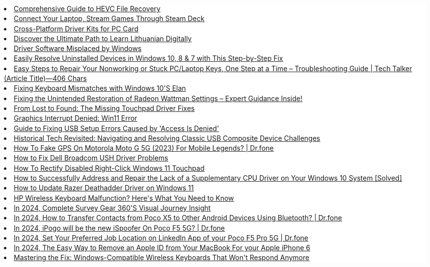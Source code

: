 <li><a href="https://data-wizards.techidaily.com/comprehensive-guide-to-hevc-file-recovery/"><u>Comprehensive Guide to HEVC File Recovery</u></a></li>
<li><a href="https://games-able.techidaily.com/connect-your-laptop-stream-games-through-steam-deck/"><u>Connect Your Laptop, Stream Games Through Steam Deck</u></a></li>
<li><a href="https://driver-error.techidaily.com/cross-platform-driver-kits-for-pc-card/"><u>Cross-Platform Driver Kits for PC Card</u></a></li>
<li><a href="https://mondly-stories.techidaily.com/discover-the-ultimate-path-to-learn-lithuanian-digitally/"><u>Discover the Ultimate Path to Learn Lithuanian Digitally</u></a></li>
<li><a href="https://driver-error.techidaily.com/driver-software-misplaced-by-windows/"><u>Driver Software Misplaced by Windows</u></a></li>
<li><a href="https://driver-error.techidaily.com/easily-resolve-uninstalled-devices-in-windows-10-8-and-7-with-this-step-by-step-fix/"><u>Easily Resolve Uninstalled Devices in Windows 10, 8 & 7 with This Step-by-Step Fix</u></a></li>
<li><a href="https://driver-error.techidaily.com/easy-steps-to-repair-your-nonworking-or-stuck-pclaptop-keys-one-step-at-a-time-troubleshooting-guide-tech-talker-article-title406-chars/"><u>Easy Steps to Repair Your Nonworking or Stuck PC/Laptop Keys, One Step at a Time – Troubleshooting Guide | Tech Talker (Article Title)—406 Chars</u></a></li>
<li><a href="https://driver-error.techidaily.com/fixing-keyboard-mismatches-with-windows-10s-elan/"><u>Fixing Keyboard Mismatches with Windows 10'S Elan</u></a></li>
<li><a href="https://driver-error.techidaily.com/fixing-the-unintended-restoration-of-radeon-wattman-settings-expert-guidance-inside/"><u>Fixing the Unintended Restoration of Radeon Wattman Settings – Expert Guidance Inside!</u></a></li>
<li><a href="https://driver-error.techidaily.com/from-lost-to-found-the-missing-touchpad-driver-fixes/"><u>From Lost to Found: The Missing Touchpad Driver Fixes</u></a></li>
<li><a href="https://driver-error.techidaily.com/graphics-interrupt-denied-win11-error/"><u>Graphics Interrupt Denied: Win11 Error</u></a></li>
<li><a href="https://driver-error.techidaily.com/guide-to-fixing-usb-setup-errors-caused-by-access-is-denied/"><u>Guide to Fixing USB Setup Errors Caused by 'Access Is Denied'</u></a></li>
<li><a href="https://driver-error.techidaily.com/historical-tech-revisited-navigating-and-resolving-classic-usb-composite-device-challenges/"><u>Historical Tech Revisited: Navigating and Resolving Classic USB Composite Device Challenges</u></a></li>
<li><a href="https://fake-location.techidaily.com/how-to-fake-gps-on-motorola-moto-g-5g-2023-for-mobile-legends-drfone-by-drfone-virtual-android/"><u>How To Fake GPS On Motorola Moto G 5G (2023) For Mobile Legends? | Dr.fone</u></a></li>
<li><a href="https://driver-error.techidaily.com/how-to-fix-dell-broadcom-ush-driver-problems/"><u>How to Fix Dell Broadcom USH Driver Problems</u></a></li>
<li><a href="https://driver-error.techidaily.com/how-to-rectify-disabled-right-click-windows-11-touchpad/"><u>How To Rectify Disabled Right-Click Windows 11 Touchpad</u></a></li>
<li><a href="https://driver-error.techidaily.com/how-to-successfully-address-and-repair-the-lack-of-a-supplementary-cpu-driver-on-your-windows-10-system-solved/"><u>How to Successfully Address and Repair the Lack of a Supplementary CPU Driver on Your Windows 10 System [Solved]</u></a></li>
<li><a href="https://driver-error.techidaily.com/how-to-update-razer-deathadder-driver-on-windows-11/"><u>How to Update Razer Deathadder Driver on Windows 11</u></a></li>
<li><a href="https://driver-error.techidaily.com/hp-wireless-keyboard-malfunction-heres-what-you-need-to-know/"><u>HP Wireless Keyboard Malfunction? Here's What You Need to Know</u></a></li>
<li><a href="https://extra-lessons.techidaily.com/in-2024-complete-survey-gear-360s-visual-journey-insight/"><u>In 2024, Complete Survey  Gear 360'S Visual Journey Insight</u></a></li>
<li><a href="https://android-transfer.techidaily.com/in-2024-how-to-transfer-contacts-from-poco-x5-to-other-android-devices-using-bluetooth-drfone-by-drfone-transfer-from-android-transfer-from-android/"><u>In 2024, How to Transfer Contacts from Poco X5 to Other Android Devices Using Bluetooth? | Dr.fone</u></a></li>
<li><a href="https://pokemon-go-android.techidaily.com/in-2024-ipogo-will-be-the-new-ispoofer-on-poco-f5-5g-drfone-by-drfone-virtual-android/"><u>In 2024, iPogo will be the new iSpoofer On Poco F5 5G? | Dr.fone</u></a></li>
<li><a href="https://location-social.techidaily.com/in-2024-set-your-preferred-job-location-on-linkedin-app-of-your-poco-f5-pro-5g-drfone-by-drfone-virtual-android/"><u>In 2024, Set Your Preferred Job Location on LinkedIn App of your Poco F5 Pro 5G | Dr.fone</u></a></li>
<li><a href="https://apple-account.techidaily.com/in-2024-the-easy-way-to-remove-an-apple-id-from-your-macbook-for-your-apple-iphone-6-by-drfone-ios/"><u>In 2024, The Easy Way to Remove an Apple ID from Your MacBook For your Apple iPhone 6</u></a></li>
<li><a href="https://driver-error.techidaily.com/1721104393004-mastering-the-fix-windows-compatible-wireless-keyboards-that-wont-respond-anymore/"><u>Mastering the Fix: Windows-Compatible Wireless Keyboards That Won't Respond Anymore</u></a></li>